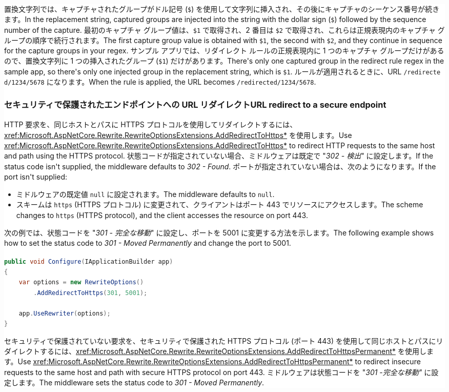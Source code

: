 <span data-ttu-id="734dc-203">置換文字列では、キャプチャされたグループがドル記号 (`$`) を使用して文字列に挿入され、その後にキャプチャのシーケンス番号が続きます。</span><span class="sxs-lookup"><span data-stu-id="734dc-203">In the replacement string, captured groups are injected into the string with the dollar sign (`$`) followed by the sequence number of the capture.</span></span> <span data-ttu-id="734dc-204">最初のキャプチャ グループ値は、`$1` で取得され、2 番目は `$2` で取得され、これらは正規表現内のキャプチャ グループの順序で続行されます。</span><span class="sxs-lookup"><span data-stu-id="734dc-204">The first capture group value is obtained with `$1`, the second with `$2`, and they continue in sequence for the capture groups in your regex.</span></span> <span data-ttu-id="734dc-205">サンプル アプリでは、リダイレクト ルールの正規表現内に 1 つのキャプチャ グループだけがあるので、置換文字列に 1 つの挿入されたグループ (`$1`) だけがあります。</span><span class="sxs-lookup"><span data-stu-id="734dc-205">There's only one captured group in the redirect rule regex in the sample app, so there's only one injected group in the replacement string, which is `$1`.</span></span> <span data-ttu-id="734dc-206">ルールが適用されるときに、URL `/redirected/1234/5678` になります。</span><span class="sxs-lookup"><span data-stu-id="734dc-206">When the rule is applied, the URL becomes `/redirected/1234/5678`.</span></span>

### <a name="url-redirect-to-a-secure-endpoint"></a><span data-ttu-id="734dc-207">セキュリティで保護されたエンドポイントへの URL リダイレクト</span><span class="sxs-lookup"><span data-stu-id="734dc-207">URL redirect to a secure endpoint</span></span>

<span data-ttu-id="734dc-208">HTTP 要求を、同じホストとパスに HTTPS プロトコルを使用してリダイレクトするには、<xref:Microsoft.AspNetCore.Rewrite.RewriteOptionsExtensions.AddRedirectToHttps*> を使用します。</span><span class="sxs-lookup"><span data-stu-id="734dc-208">Use <xref:Microsoft.AspNetCore.Rewrite.RewriteOptionsExtensions.AddRedirectToHttps*> to redirect HTTP requests to the same host and path using the HTTPS protocol.</span></span> <span data-ttu-id="734dc-209">状態コードが指定されていない場合、ミドルウェアは既定で "*302 - 検出*" に設定します。</span><span class="sxs-lookup"><span data-stu-id="734dc-209">If the status code isn't supplied, the middleware defaults to *302 - Found*.</span></span> <span data-ttu-id="734dc-210">ポートが指定されていない場合は、次のようになります。</span><span class="sxs-lookup"><span data-stu-id="734dc-210">If the port isn't supplied:</span></span>

* <span data-ttu-id="734dc-211">ミドルウェアの既定値 `null` に設定されます。</span><span class="sxs-lookup"><span data-stu-id="734dc-211">The middleware defaults to `null`.</span></span>
* <span data-ttu-id="734dc-212">スキームは `https` (HTTPS プロトコル) に変更されて、クライアントはポート 443 でリソースにアクセスします。</span><span class="sxs-lookup"><span data-stu-id="734dc-212">The scheme changes to `https` (HTTPS protocol), and the client accesses the resource on port 443.</span></span>

<span data-ttu-id="734dc-213">次の例では、状態コードを "*301 - 完全な移動*" に設定し、ポートを 5001 に変更する方法を示します。</span><span class="sxs-lookup"><span data-stu-id="734dc-213">The following example shows how to set the status code to *301 - Moved Permanently* and change the port to 5001.</span></span>

```csharp
public void Configure(IApplicationBuilder app)
{
    var options = new RewriteOptions()
        .AddRedirectToHttps(301, 5001);

    app.UseRewriter(options);
}
```

<span data-ttu-id="734dc-214">セキュリティで保護されていない要求を、セキュリティで保護された HTTPS プロトコル (ポート 443) を使用して同じホストとパスにリダイレクトするには、<xref:Microsoft.AspNetCore.Rewrite.RewriteOptionsExtensions.AddRedirectToHttpsPermanent*> を使用します。</span><span class="sxs-lookup"><span data-stu-id="734dc-214">Use <xref:Microsoft.AspNetCore.Rewrite.RewriteOptionsExtensions.AddRedirectToHttpsPermanent*> to redirect insecure requests to the same host and path with secure HTTPS protocol on port 443.</span></span> <span data-ttu-id="734dc-215">ミドルウェアは状態コードを "*301 -完全な移動"* に設定します。</span><span class="sxs-lookup"><span data-stu-id="734dc-215">The middleware sets the status code to *301 - Moved Permanently*.</span></span>
